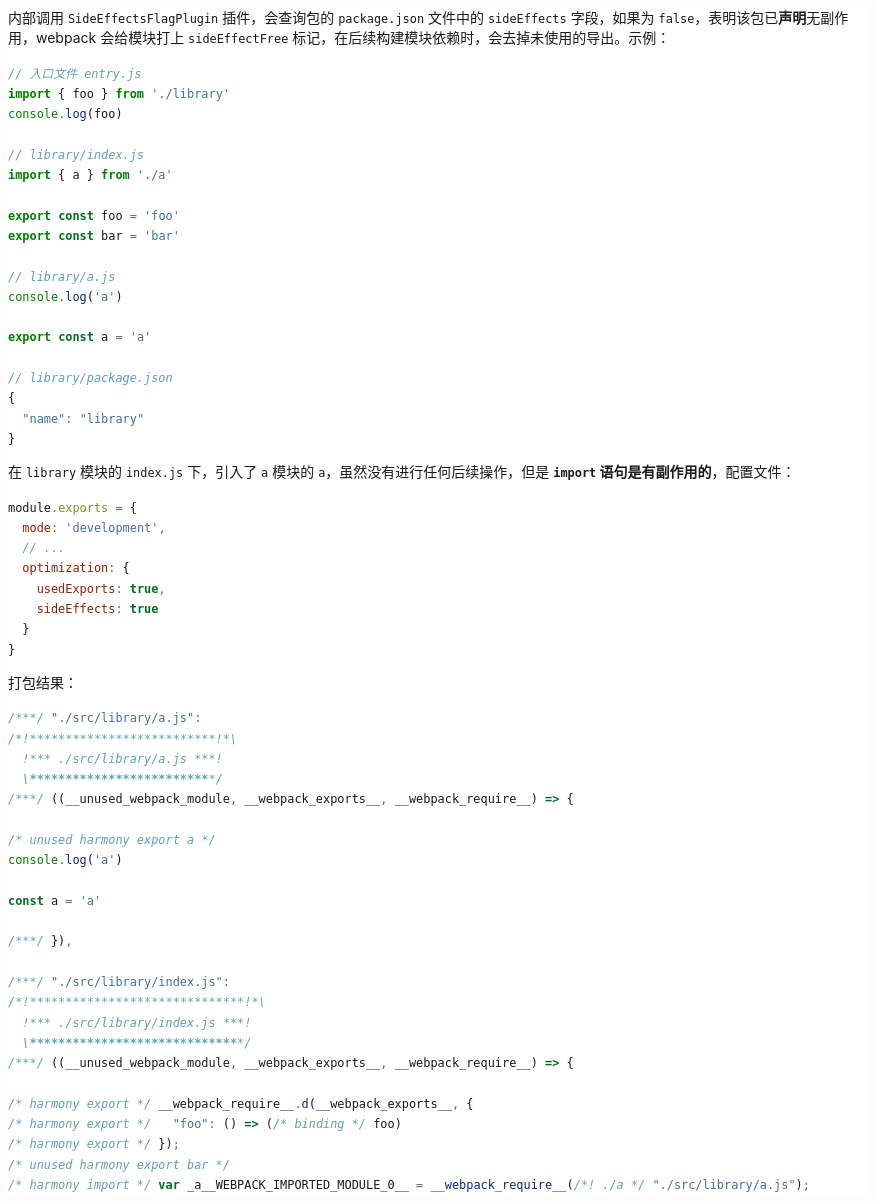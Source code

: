 内部调用 `SideEffectsFlagPlugin` 插件，会查询包的 `package.json` 文件中的 `sideEffects` 字段，如果为 `false`，表明该包已**声明**无副作用，webpack 会给模块打上 `sideEffectFree` 标记，在后续构建模块依赖时，会去掉未使用的导出。示例：

```js
// 入口文件 entry.js
import { foo } from './library'
console.log(foo)

// library/index.js
import { a } from './a'

export const foo = 'foo'
export const bar = 'bar'

// library/a.js
console.log('a')

export const a = 'a'

// library/package.json
{
  "name": "library"
}
```

在 `library` 模块的 `index.js` 下，引入了 `a` 模块的 `a`，虽然没有进行任何后续操作，但是 **`import` 语句是有副作用的**，配置文件：

```js
module.exports = {
  mode: 'development',
  // ...
  optimization: {
    usedExports: true,
    sideEffects: true
  }
}
```

打包结果：


```js
/***/ "./src/library/a.js":
/*!**************************!*\
  !*** ./src/library/a.js ***!
  \**************************/
/***/ ((__unused_webpack_module, __webpack_exports__, __webpack_require__) => {

/* unused harmony export a */
console.log('a')

const a = 'a'

/***/ }),

/***/ "./src/library/index.js":
/*!******************************!*\
  !*** ./src/library/index.js ***!
  \******************************/
/***/ ((__unused_webpack_module, __webpack_exports__, __webpack_require__) => {

/* harmony export */ __webpack_require__.d(__webpack_exports__, {
/* harmony export */   "foo": () => (/* binding */ foo)
/* harmony export */ });
/* unused harmony export bar */
/* harmony import */ var _a__WEBPACK_IMPORTED_MODULE_0__ = __webpack_require__(/*! ./a */ "./src/library/a.js");
```